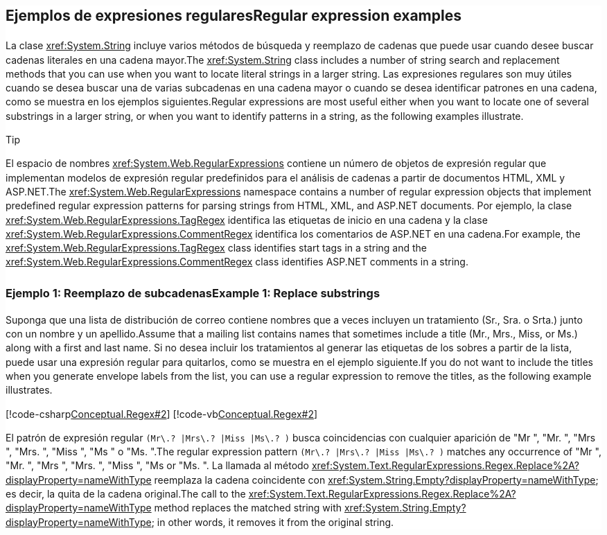 ## <a name="regular-expression-examples"></a><span data-ttu-id="e05e4-129">Ejemplos de expresiones regulares</span><span class="sxs-lookup"><span data-stu-id="e05e4-129">Regular expression examples</span></span>

<span data-ttu-id="e05e4-130">La clase <xref:System.String> incluye varios métodos de búsqueda y reemplazo de cadenas que puede usar cuando desee buscar cadenas literales en una cadena mayor.</span><span class="sxs-lookup"><span data-stu-id="e05e4-130">The <xref:System.String> class includes a number of string search and replacement methods that you can use when you want to locate literal strings in a larger string.</span></span> <span data-ttu-id="e05e4-131">Las expresiones regulares son muy útiles cuando se desea buscar una de varias subcadenas en una cadena mayor o cuando se desea identificar patrones en una cadena, como se muestra en los ejemplos siguientes.</span><span class="sxs-lookup"><span data-stu-id="e05e4-131">Regular expressions are most useful either when you want to locate one of several substrings in a larger string, or when you want to identify patterns in a string, as the following examples illustrate.</span></span>

> [!TIP]
> <span data-ttu-id="e05e4-132">El espacio de nombres <xref:System.Web.RegularExpressions> contiene un número de objetos de expresión regular que implementan modelos de expresión regular predefinidos para el análisis de cadenas a partir de documentos HTML, XML y ASP.NET.</span><span class="sxs-lookup"><span data-stu-id="e05e4-132">The <xref:System.Web.RegularExpressions> namespace contains a number of regular expression objects that implement predefined regular expression patterns for parsing strings from HTML, XML, and ASP.NET documents.</span></span> <span data-ttu-id="e05e4-133">Por ejemplo, la clase <xref:System.Web.RegularExpressions.TagRegex> identifica las etiquetas de inicio en una cadena y la clase <xref:System.Web.RegularExpressions.CommentRegex> identifica los comentarios de ASP.NET en una cadena.</span><span class="sxs-lookup"><span data-stu-id="e05e4-133">For example, the <xref:System.Web.RegularExpressions.TagRegex> class identifies start tags in a string and the <xref:System.Web.RegularExpressions.CommentRegex> class identifies ASP.NET comments in a string.</span></span>

### <a name="example-1-replace-substrings"></a><span data-ttu-id="e05e4-134">Ejemplo 1: Reemplazo de subcadenas</span><span class="sxs-lookup"><span data-stu-id="e05e4-134">Example 1: Replace substrings</span></span>  

 <span data-ttu-id="e05e4-135">Suponga que una lista de distribución de correo contiene nombres que a veces incluyen un tratamiento (Sr., Sra. o Srta.) junto con un nombre y un apellido.</span><span class="sxs-lookup"><span data-stu-id="e05e4-135">Assume that a mailing list contains names that sometimes include a title (Mr., Mrs., Miss, or Ms.) along with a first and last name.</span></span> <span data-ttu-id="e05e4-136">Si no desea incluir los tratamientos al generar las etiquetas de los sobres a partir de la lista, puede usar una expresión regular para quitarlos, como se muestra en el ejemplo siguiente.</span><span class="sxs-lookup"><span data-stu-id="e05e4-136">If you do not want to include the titles when you generate envelope labels from the list, you can use a regular expression to remove the titles, as the following example illustrates.</span></span>  
  
 [!code-csharp[Conceptual.Regex#2](~/samples/snippets/csharp/VS_Snippets_CLR/conceptual.regex/cs/example1.cs#2)]
 [!code-vb[Conceptual.Regex#2](~/samples/snippets/visualbasic/VS_Snippets_CLR/conceptual.regex/vb/example1.vb#2)]  
  
 <span data-ttu-id="e05e4-137">El patrón de expresión regular `(Mr\.? |Mrs\.? |Miss |Ms\.? )` busca coincidencias con cualquier aparición de "Mr ", "Mr. ", "Mrs ", "Mrs. ", "Miss ", "Ms " o "Ms. ".</span><span class="sxs-lookup"><span data-stu-id="e05e4-137">The regular expression pattern `(Mr\.? |Mrs\.? |Miss |Ms\.? )` matches any occurrence of "Mr ", "Mr. ", "Mrs ", "Mrs. ", "Miss ", "Ms or "Ms. ".</span></span> <span data-ttu-id="e05e4-138">La llamada al método <xref:System.Text.RegularExpressions.Regex.Replace%2A?displayProperty=nameWithType> reemplaza la cadena coincidente con <xref:System.String.Empty?displayProperty=nameWithType>; es decir, la quita de la cadena original.</span><span class="sxs-lookup"><span data-stu-id="e05e4-138">The call to the <xref:System.Text.RegularExpressions.Regex.Replace%2A?displayProperty=nameWithType> method replaces the matched string with <xref:System.String.Empty?displayProperty=nameWithType>; in other words, it removes it from the original string.</span></span>  
  